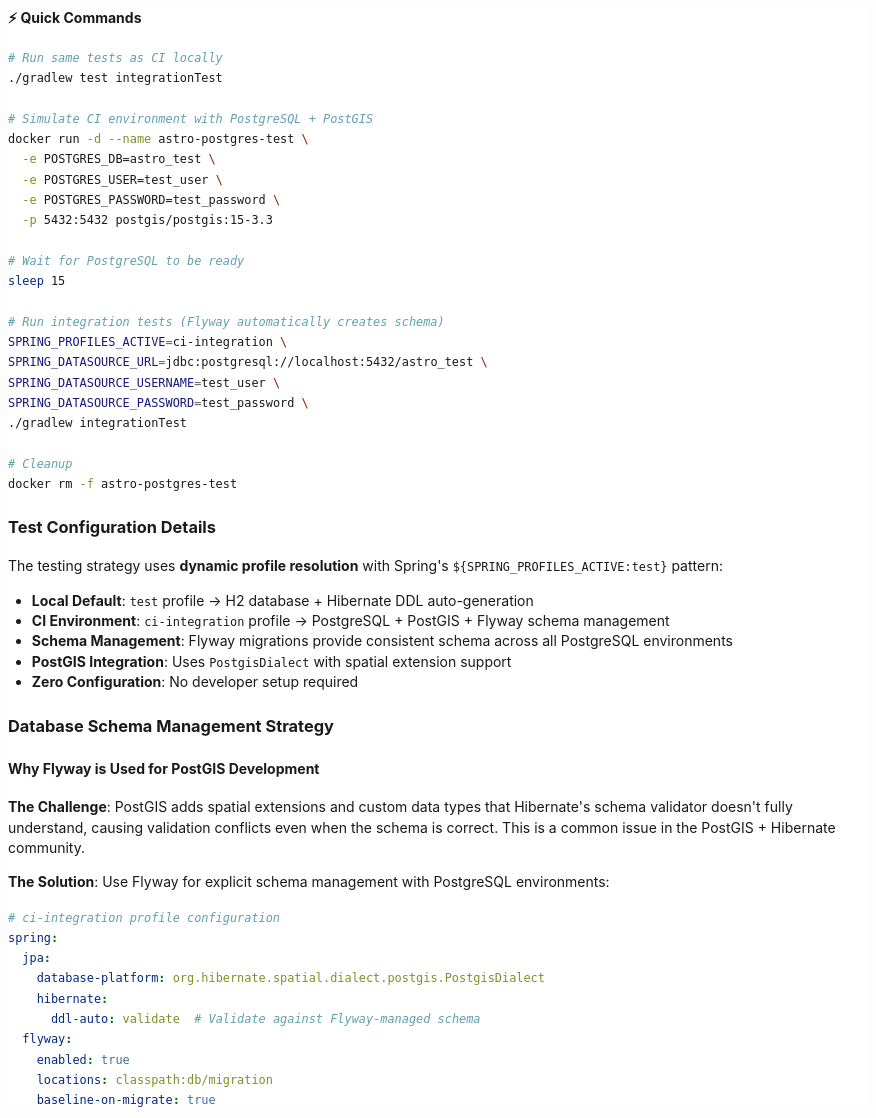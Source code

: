 #### ⚡ Quick Commands
```bash
# Run same tests as CI locally
./gradlew test integrationTest

# Simulate CI environment with PostgreSQL + PostGIS
docker run -d --name astro-postgres-test \
  -e POSTGRES_DB=astro_test \
  -e POSTGRES_USER=test_user \
  -e POSTGRES_PASSWORD=test_password \
  -p 5432:5432 postgis/postgis:15-3.3

# Wait for PostgreSQL to be ready
sleep 15

# Run integration tests (Flyway automatically creates schema)
SPRING_PROFILES_ACTIVE=ci-integration \
SPRING_DATASOURCE_URL=jdbc:postgresql://localhost:5432/astro_test \
SPRING_DATASOURCE_USERNAME=test_user \
SPRING_DATASOURCE_PASSWORD=test_password \
./gradlew integrationTest

# Cleanup
docker rm -f astro-postgres-test
```

### Test Configuration Details

The testing strategy uses **dynamic profile resolution** with Spring's `${SPRING_PROFILES_ACTIVE:test}` pattern:

- **Local Default**: `test` profile → H2 database + Hibernate DDL auto-generation
- **CI Environment**: `ci-integration` profile → PostgreSQL + PostGIS + Flyway schema management
- **Schema Management**: Flyway migrations provide consistent schema across all PostgreSQL environments
- **PostGIS Integration**: Uses `PostgisDialect` with spatial extension support
- **Zero Configuration**: No developer setup required

### Database Schema Management Strategy

#### Why Flyway is Used for PostGIS Development

**The Challenge**: PostGIS adds spatial extensions and custom data types that Hibernate's schema validator doesn't fully understand, causing validation conflicts even when the schema is correct. This is a common issue in the PostGIS + Hibernate community.

**The Solution**: Use Flyway for explicit schema management with PostgreSQL environments:

```yaml
# ci-integration profile configuration
spring:
  jpa:
    database-platform: org.hibernate.spatial.dialect.postgis.PostgisDialect
    hibernate:
      ddl-auto: validate  # Validate against Flyway-managed schema
  flyway:
    enabled: true
    locations: classpath:db/migration
    baseline-on-migrate: true
```
